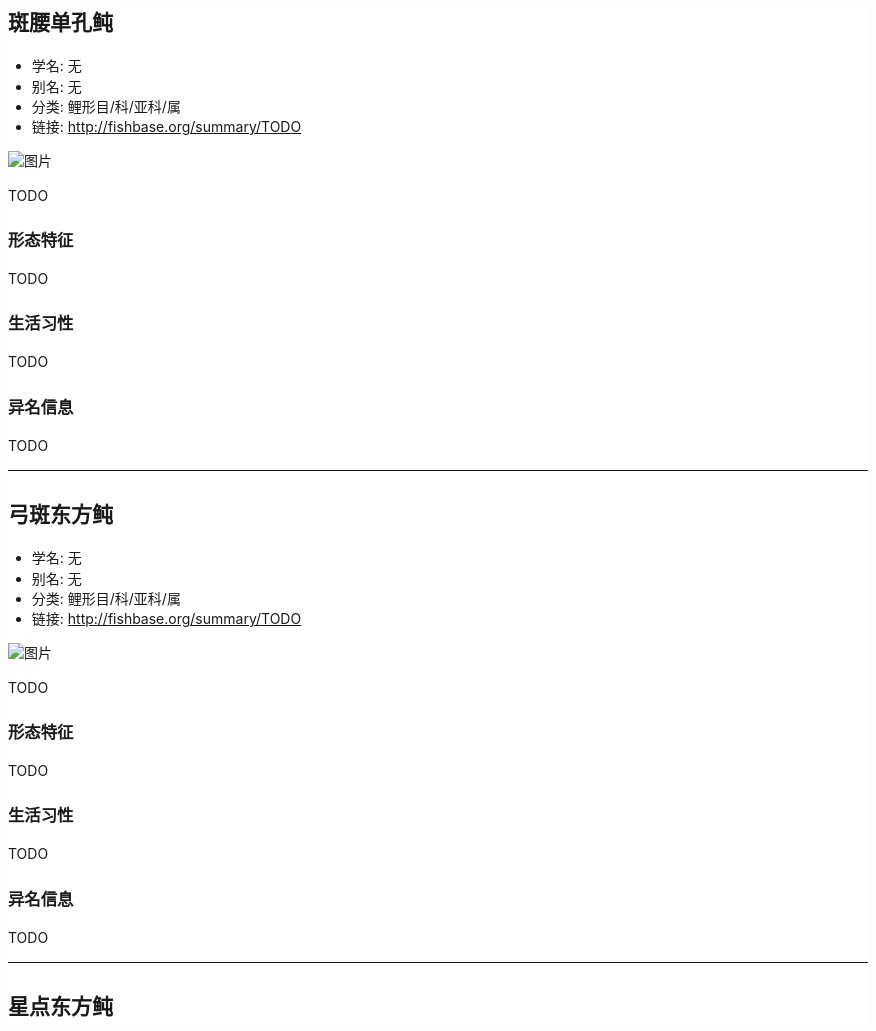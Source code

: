 ## 斑腰单孔鲀

- 学名: 无
- 别名: 无
- 分类: 鲤形目/科/亚科/属
- 链接: <http://fishbase.org/summary/TODO>

![图片](photos/斑腰单孔鲀.jpg)

TODO

### 形态特征

TODO

### 生活习性

TODO

### 异名信息

TODO

------



## 弓斑东方鲀

- 学名: 无
- 别名: 无
- 分类: 鲤形目/科/亚科/属
- 链接: <http://fishbase.org/summary/TODO>

![图片](photos/弓斑东方鲀.jpg)

TODO

### 形态特征

TODO

### 生活习性

TODO

### 异名信息

TODO

------



## 星点东方鲀
